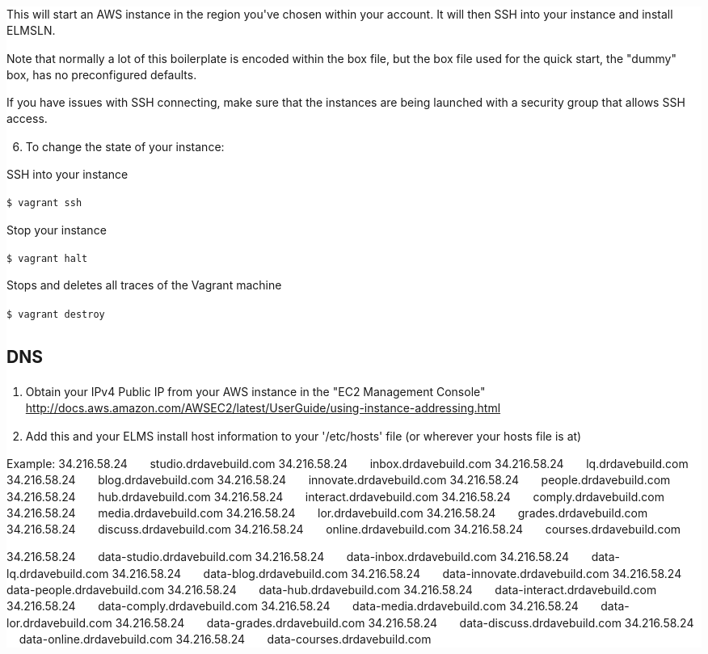 
This will start an AWS instance in the region you've chosen within
your account.  It will then SSH into your instance and install ELMSLN.

Note that normally a lot of this boilerplate is encoded within the box
file, but the box file used for the quick start, the "dummy" box, has
no preconfigured defaults.

If you have issues with SSH connecting, make sure that the instances
are being launched with a security group that allows SSH access.

6. To change the state of your instance:

SSH into your instance
```
$ vagrant ssh
```

Stop your instance
```
$ vagrant halt
```

Stops and deletes all traces of the Vagrant machine
```
$ vagrant destroy
```

## DNS

1. Obtain your IPv4 Public IP from your AWS instance in the
        "EC2 Management Console"
http://docs.aws.amazon.com/AWSEC2/latest/UserGuide/using-instance-addressing.html

2. Add this and your ELMS install host information to your
        '/etc/hosts' file (or wherever your hosts file is at)

Example:
34.216.58.24       studio.drdavebuild.com
34.216.58.24       inbox.drdavebuild.com
34.216.58.24       lq.drdavebuild.com
34.216.58.24       blog.drdavebuild.com
34.216.58.24       innovate.drdavebuild.com
34.216.58.24       people.drdavebuild.com
34.216.58.24       hub.drdavebuild.com
34.216.58.24       interact.drdavebuild.com
34.216.58.24       comply.drdavebuild.com
34.216.58.24       media.drdavebuild.com
34.216.58.24       lor.drdavebuild.com
34.216.58.24       grades.drdavebuild.com
34.216.58.24       discuss.drdavebuild.com
34.216.58.24       online.drdavebuild.com
34.216.58.24       courses.drdavebuild.com

34.216.58.24       data-studio.drdavebuild.com
34.216.58.24       data-inbox.drdavebuild.com
34.216.58.24       data-lq.drdavebuild.com
34.216.58.24       data-blog.drdavebuild.com
34.216.58.24       data-innovate.drdavebuild.com
34.216.58.24       data-people.drdavebuild.com
34.216.58.24       data-hub.drdavebuild.com
34.216.58.24       data-interact.drdavebuild.com
34.216.58.24       data-comply.drdavebuild.com
34.216.58.24       data-media.drdavebuild.com
34.216.58.24       data-lor.drdavebuild.com
34.216.58.24       data-grades.drdavebuild.com
34.216.58.24       data-discuss.drdavebuild.com
34.216.58.24       data-online.drdavebuild.com
34.216.58.24       data-courses.drdavebuild.com
